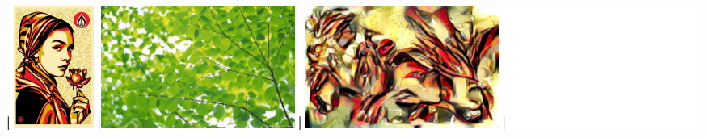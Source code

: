 | <img src="./images/styles1/1style31.jpg" height="150"> |<img src="./images/source_image/src7.jpg" height="150"> | <img src="./images/src7/style31.jpg" height="150"> |